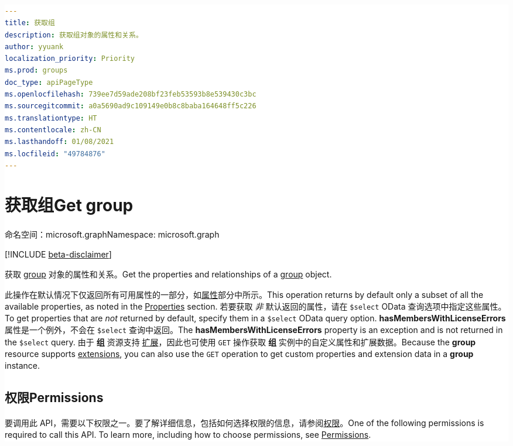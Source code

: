 ```yaml
---
title: 获取组
description: 获取组对象的属性和关系。
author: yyuank
localization_priority: Priority
ms.prod: groups
doc_type: apiPageType
ms.openlocfilehash: 739ee7d59ade208bf23feb53593b8e539430c3bc
ms.sourcegitcommit: a0a5690ad9c109149e0b8c8baba164648ff5c226
ms.translationtype: HT
ms.contentlocale: zh-CN
ms.lasthandoff: 01/08/2021
ms.locfileid: "49784876"
---
```

# <a name="get-group"></a><span data-ttu-id="02222-103">获取组</span><span class="sxs-lookup"><span data-stu-id="02222-103">Get group</span></span>

<span data-ttu-id="02222-104">命名空间：microsoft.graph</span><span class="sxs-lookup"><span data-stu-id="02222-104">Namespace: microsoft.graph</span></span>

[!INCLUDE [beta-disclaimer](../../includes/beta-disclaimer.md)]

<span data-ttu-id="02222-105">获取 [group](../resources/group.md) 对象的属性和关系。</span><span class="sxs-lookup"><span data-stu-id="02222-105">Get the properties and relationships of a [group](../resources/group.md) object.</span></span> 

<span data-ttu-id="02222-106">此操作在默认情况下仅返回所有可用属性的一部分，如[属性](../resources/group.md#properties)部分中所示。</span><span class="sxs-lookup"><span data-stu-id="02222-106">This operation returns by default only a subset of all the available properties, as noted in the [Properties](../resources/group.md#properties) section.</span></span> <span data-ttu-id="02222-107">若要获取 _非_ 默认返回的属性，请在 `$select` OData 查询选项中指定这些属性。</span><span class="sxs-lookup"><span data-stu-id="02222-107">To get properties that are _not_ returned by default, specify them in a `$select` OData query option.</span></span> <span data-ttu-id="02222-108">**hasMembersWithLicenseErrors** 属性是一个例外，不会在 `$select` 查询中返回。</span><span class="sxs-lookup"><span data-stu-id="02222-108">The **hasMembersWithLicenseErrors** property is an exception and is not returned in the `$select` query.</span></span> <span data-ttu-id="02222-109">由于 **组** 资源支持 [扩展](/graph/extensibility-overview)，因此也可使用 `GET` 操作获取 **组** 实例中的自定义属性和扩展数据。</span><span class="sxs-lookup"><span data-stu-id="02222-109">Because the **group** resource supports [extensions](/graph/extensibility-overview), you can also use the `GET` operation to get custom properties and extension data in a **group** instance.</span></span>

## <a name="permissions"></a><span data-ttu-id="02222-110">权限</span><span class="sxs-lookup"><span data-stu-id="02222-110">Permissions</span></span>
<span data-ttu-id="02222-p102">要调用此 API，需要以下权限之一。要了解详细信息，包括如何选择权限的信息，请参阅[权限](/graph/permissions-reference)。</span><span class="sxs-lookup"><span data-stu-id="02222-p102">One of the following permissions is required to call this API. To learn more, including how to choose permissions, see [Permissions](/graph/permissions-reference).</span></span>
